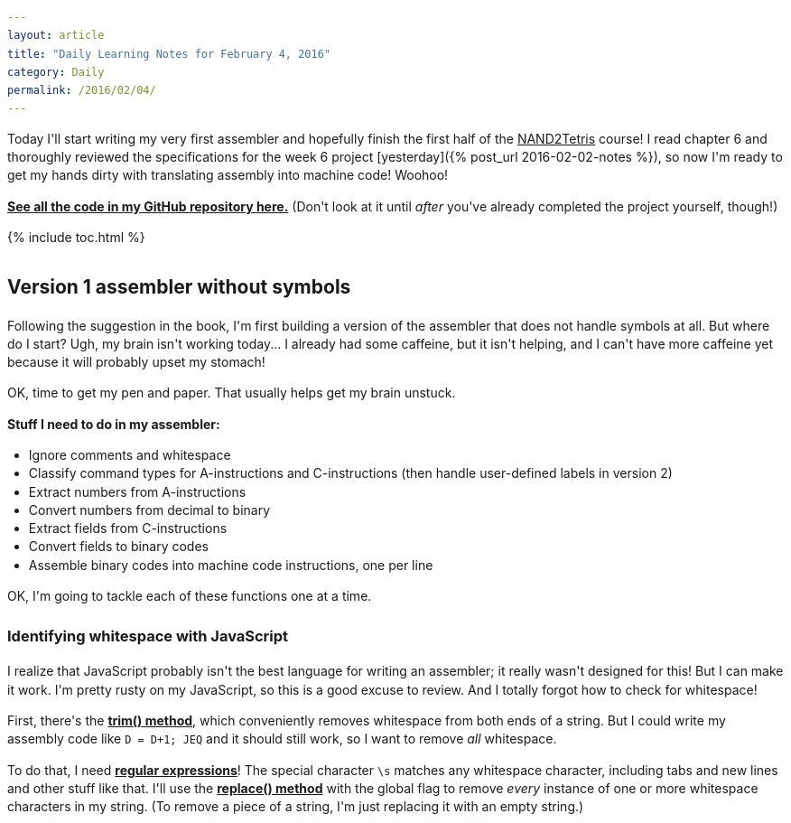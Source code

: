 ```yaml
---
layout: article
title: "Daily Learning Notes for February 4, 2016"
category: Daily
permalink: /2016/02/04/
---
```


Today I'll start writing my very first assembler and hopefully finish the first half of the [NAND2Tetris](http://nand2tetris.org/) course! I read chapter 6 and thoroughly reviewed the specifications for the week 6 project [yesterday]({% post_url 2016-02-02-notes %}), so now I'm ready to get my hands dirty with translating assembly into machine code! Woohoo!

[**See all the code in my GitHub repository here.**](https://github.com/LearningNerd/js-hack-assembler) (Don't look at it until *after* you've already completed the project yourself, though!)

{% include toc.html %}

## Version 1 assembler without symbols

Following the suggestion in the book, I'm first building a version of the assembler that does not handle symbols at all. But where do I start? Ugh, my brain isn't working today... I already had some caffeine, but it isn't helping, and I can't have more caffeine yet because it will probably upset my stomach!

OK, time to get my pen and paper. That usually helps get my brain unstuck.

**Stuff I need to do in my assembler:**

- Ignore comments and whitespace
- Classify command types for A-instructions and C-instructions (then handle user-defined labels in version 2)
- Extract numbers from A-instructions
- Convert numbers from decimal to binary
- Extract fields from C-instructions
- Convert fields to binary codes
- Assemble binary codes into machine code instructions, one per line

OK, I'm going to tackle each of these functions one at a time.

### Identifying whitespace with JavaScript

I realize that JavaScript probably isn't the best language for writing an assembler; it really wasn't designed for this! But I can make it work. I'm pretty rusty on my JavaScript, so this is a good excuse to review. And I totally forgot how to check for whitespace!

First, there's the [**trim() method**](https://developer.mozilla.org/en-US/docs/Web/JavaScript/Reference/Global_Objects/String/Trim), which conveniently removes whitespace from both ends of a string. But I could write my assembly code like `D = D+1; JEQ` and it should still work, so I want to remove *all* whitespace.

To do that, I need [**regular expressions**](https://developer.mozilla.org/en-US/docs/Web/JavaScript/Guide/Regular_Expressions)! The special character `\s` matches any whitespace character, including tabs and new lines and other stuff like that. I'll use the [**replace() method**](https://developer.mozilla.org/en-US/docs/Web/JavaScript/Reference/Global_Objects/String/replace) with the global flag to remove *every* instance of one or more whitespace characters in my string. (To remove a piece of a string, I'm just replacing it with an empty string.)
